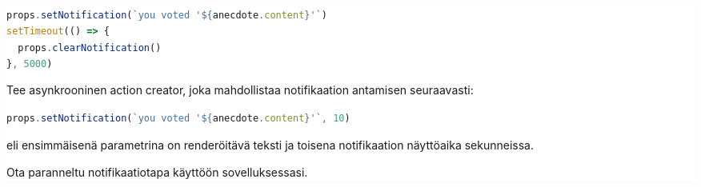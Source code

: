 ```js
props.setNotification(`you voted '${anecdote.content}'`)
setTimeout(() => {
  props.clearNotification()
}, 5000)
```

Tee asynkrooninen action creator, joka mahdollistaa notifikaation antamisen seuraavasti:

```js
props.setNotification(`you voted '${anecdote.content}'`, 10)
```

eli ensimmäisenä parametrina on renderöitävä teksti ja toisena notifikaation näyttöaika sekunneissa.

Ota paranneltu notifikaatiotapa käyttöön sovelluksessasi.

</div>
